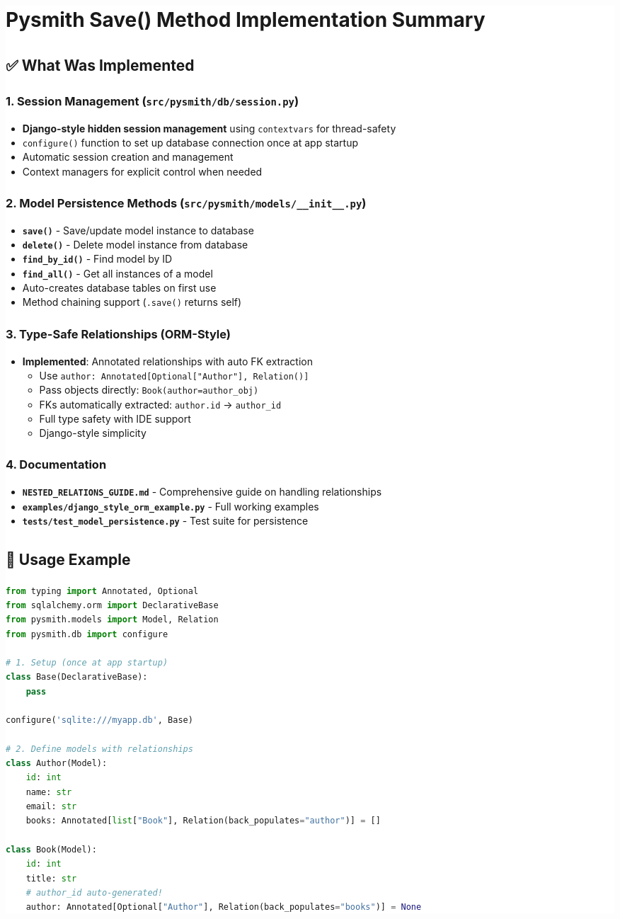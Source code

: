 # Pysmith Save() Method Implementation Summary

## ✅ What Was Implemented

### 1. Session Management (`src/pysmith/db/session.py`)

- **Django-style hidden session management** using `contextvars` for thread-safety
- `configure()` function to set up database connection once at app startup
- Automatic session creation and management
- Context managers for explicit control when needed

### 2. Model Persistence Methods (`src/pysmith/models/__init__.py`)

- **`save()`** - Save/update model instance to database
- **`delete()`** - Delete model instance from database
- **`find_by_id()`** - Find model by ID
- **`find_all()`** - Get all instances of a model
- Auto-creates database tables on first use
- Method chaining support (`.save()` returns self)

### 3. Type-Safe Relationships (ORM-Style)

- **Implemented**: Annotated relationships with auto FK extraction
  - Use `author: Annotated[Optional["Author"], Relation()]`
  - Pass objects directly: `Book(author=author_obj)`
  - FKs automatically extracted: `author.id` → `author_id`
  - Full type safety with IDE support
  - Django-style simplicity

### 4. Documentation

- **`NESTED_RELATIONS_GUIDE.md`** - Comprehensive guide on handling relationships
- **`examples/django_style_orm_example.py`** - Full working examples
- **`tests/test_model_persistence.py`** - Test suite for persistence

## 🎯 Usage Example

```python
from typing import Annotated, Optional
from sqlalchemy.orm import DeclarativeBase
from pysmith.models import Model, Relation
from pysmith.db import configure

# 1. Setup (once at app startup)
class Base(DeclarativeBase):
    pass

configure('sqlite:///myapp.db', Base)

# 2. Define models with relationships
class Author(Model):
    id: int
    name: str
    email: str
    books: Annotated[list["Book"], Relation(back_populates="author")] = []

class Book(Model):
    id: int
    title: str
    # author_id auto-generated!
    author: Annotated[Optional["Author"], Relation(back_populates="books")] = None
```